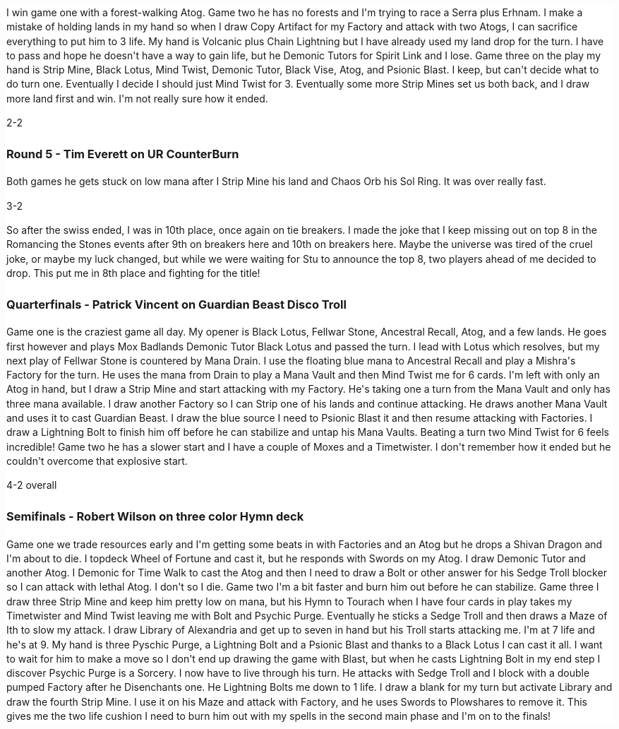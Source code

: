 I win game one with a forest-walking Atog. Game two he has no forests and I'm trying to race a Serra plus Erhnam. I make a mistake of holding lands in my hand so when I draw Copy Artifact for my Factory and attack with two Atogs, I can sacrifice everything to put him to 3 life. My hand is Volcanic plus Chain Lightning but I have already used my land drop for the turn. I have to pass and hope he doesn't have a way to gain life, but he Demonic Tutors for Spirit Link and I lose. Game three on the play my hand is Strip Mine, Black Lotus, Mind Twist, Demonic Tutor, Black Vise, Atog, and Psionic Blast. I keep, but can't decide what to do turn one. Eventually I decide I should just Mind Twist for 3. Eventually some more Strip Mines set us both back, and I draw more land first and win. I'm not really sure how it ended.

2-2

### Round 5 - Tim Everett on UR CounterBurn

Both games he gets stuck on low mana after I Strip Mine his land and Chaos Orb his Sol Ring. It was over really fast.

3-2


So after the swiss ended, I was in 10th place, once again on tie breakers. I made the joke that I keep missing out on top 8 in the Romancing the Stones events after 9th on breakers here and 10th on breakers here. Maybe the universe was tired of the cruel joke, or maybe my luck changed, but while we were waiting for Stu to announce the top 8, two players ahead of me decided to drop. This put me in 8th place and fighting for the title!


### Quarterfinals - Patrick Vincent on Guardian Beast Disco Troll

Game one is the craziest game all day. My opener is Black Lotus, Fellwar Stone, Ancestral Recall, Atog, and a few lands. He goes first however and plays Mox Badlands Demonic Tutor Black Lotus and passed the turn. I lead with Lotus which resolves, but my next play of Fellwar Stone is countered by Mana Drain. I use the floating blue mana to Ancestral Recall and play a Mishra's Factory for the turn. He uses the mana from Drain to play a Mana Vault and then Mind Twist me for 6 cards. I'm left with only an Atog in hand, but I draw a Strip Mine and start attacking with my Factory. He's taking one a turn from the Mana Vault and only has three mana available. I draw another Factory so I can Strip one of his lands and continue attacking. He draws another Mana Vault and uses it to cast Guardian Beast. I draw the blue source I need to Psionic Blast it and then resume attacking with Factories. I draw a Lightning Bolt to finish him off before he can stabilize and untap his Mana Vaults. Beating a turn two Mind Twist for 6 feels incredible! Game two he has a slower start and I have a couple of Moxes and a Timetwister. I don't remember how it ended but he couldn't overcome that explosive start.

4-2 overall

### Semifinals - Robert Wilson on three color Hymn deck

Game one we trade resources early and I'm getting some beats in with Factories and an Atog but he drops a Shivan Dragon and I'm about to die. I topdeck Wheel of Fortune and cast it, but he responds with Swords on my Atog. I draw Demonic Tutor and another Atog. I Demonic for Time Walk to cast the Atog and then I need to draw a Bolt or other answer for his Sedge Troll blocker so I can attack with lethal Atog. I don't so I die. Game two I'm a bit faster and burn him out before he can stabilize. Game three I draw three Strip Mine and keep him pretty low on mana, but his Hymn to Tourach when I have four cards in play takes my Timetwister and Mind Twist leaving me with Bolt and Psychic Purge. Eventually he sticks a Sedge Troll and then draws a Maze of Ith to slow my attack. I draw Library of Alexandria and get up to seven in hand but his Troll starts attacking me. I'm at 7 life and he's at 9. My hand is three Pyschic Purge, a Lightning Bolt and a Psionic Blast and thanks to a Black Lotus I can cast it all. I want to wait for him to make a move so I don't end up drawing the game with Blast, but when he casts Lightning Bolt in my end step I discover Psychic Purge is a Sorcery. I now have to live through his turn. He attacks with Sedge Troll and I block with a double pumped Factory after he Disenchants one. He Lightning Bolts me down to 1 life. I draw a blank for my turn but activate Library and draw the fourth Strip Mine. I use it on his Maze and attack with Factory, and he uses Swords to Plowshares to remove it. This gives me the two life cushion I need to burn him out with my spells in the second main phase and I'm on to the finals!
